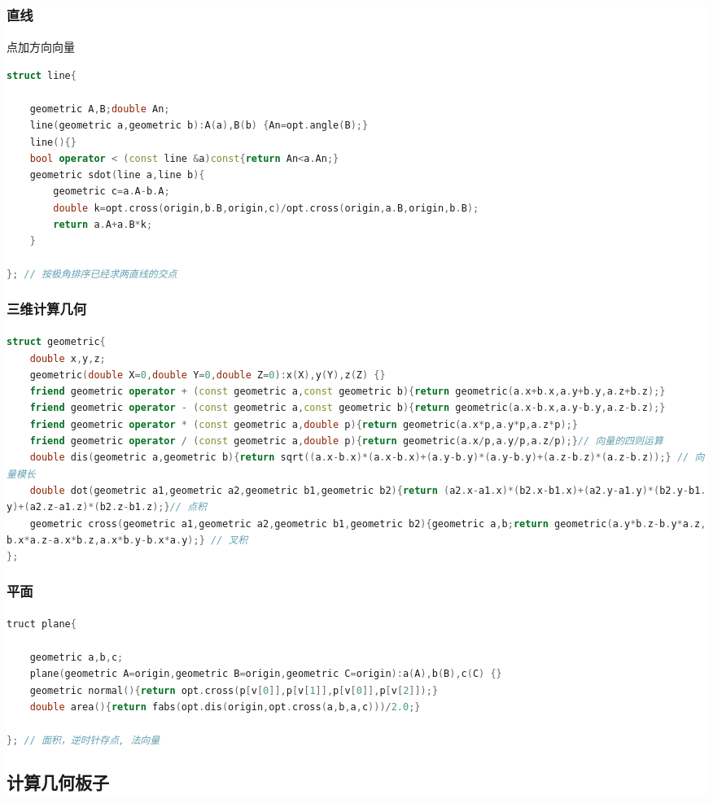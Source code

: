 ### 直线

点加方向向量
```cpp
struct line{

    geometric A,B;double An;
    line(geometric a,geometric b):A(a),B(b) {An=opt.angle(B);}
    line(){}
	bool operator < (const line &a)const{return An<a.An;}
    geometric sdot(line a,line b){
        geometric c=a.A-b.A;
        double k=opt.cross(origin,b.B,origin,c)/opt.cross(origin,a.B,origin,b.B);
        return a.A+a.B*k;
    }

}; // 按极角排序已经求两直线的交点

```

### 三维计算几何

```cpp
struct geometric{
    double x,y,z;
    geometric(double X=0,double Y=0,double Z=0):x(X),y(Y),z(Z) {}
    friend geometric operator + (const geometric a,const geometric b){return geometric(a.x+b.x,a.y+b.y,a.z+b.z);}
    friend geometric operator - (const geometric a,const geometric b){return geometric(a.x-b.x,a.y-b.y,a.z-b.z);}
    friend geometric operator * (const geometric a,double p){return geometric(a.x*p,a.y*p,a.z*p);}
    friend geometric operator / (const geometric a,double p){return geometric(a.x/p,a.y/p,a.z/p);}// 向量的四则运算
    double dis(geometric a,geometric b){return sqrt((a.x-b.x)*(a.x-b.x)+(a.y-b.y)*(a.y-b.y)+(a.z-b.z)*(a.z-b.z));} // 向量模长
    double dot(geometric a1,geometric a2,geometric b1,geometric b2){return (a2.x-a1.x)*(b2.x-b1.x)+(a2.y-a1.y)*(b2.y-b1.y)+(a2.z-a1.z)*(b2.z-b1.z);}// 点积
    geometric cross(geometric a1,geometric a2,geometric b1,geometric b2){geometric a,b;return geometric(a.y*b.z-b.y*a.z,b.x*a.z-a.x*b.z,a.x*b.y-b.x*a.y);} // 叉积
};
```

### 平面

```cpp
truct plane{

    geometric a,b,c;
    plane(geometric A=origin,geometric B=origin,geometric C=origin):a(A),b(B),c(C) {}
    geometric normal(){return opt.cross(p[v[0]],p[v[1]],p[v[0]],p[v[2]]);}
    double area(){return fabs(opt.dis(origin,opt.cross(a,b,a,c)))/2.0;}

}; // 面积，逆时针存点, 法向量

```
## 计算几何板子
